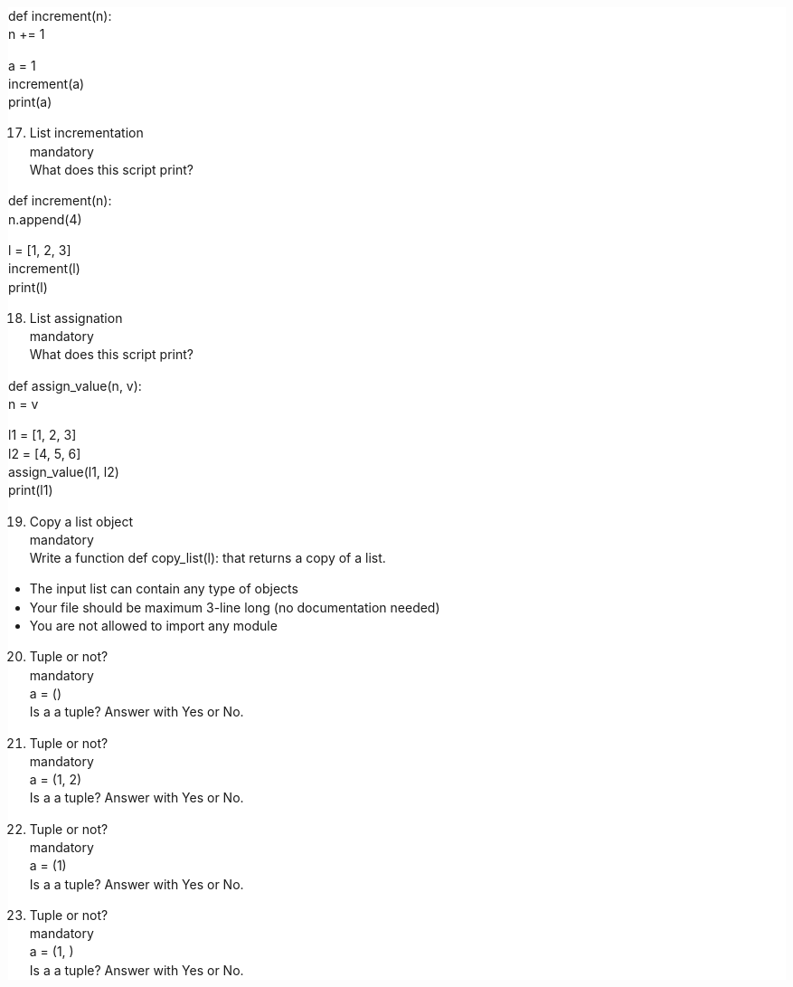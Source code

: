def increment(n):  
    n += 1  

a = 1  
increment(a)  
print(a)  

17. List incrementation  
mandatory  
What does this script print?  

def increment(n):  
    n.append(4)  

l = [1, 2, 3]  
increment(l)  
print(l)  

18. List assignation  
mandatory  
What does this script print?  

def assign_value(n, v):  
    n = v  

l1 = [1, 2, 3]  
l2 = [4, 5, 6]  
assign_value(l1, l2)  
print(l1)  

19. Copy a list object  
mandatory  
Write a function def copy_list(l): that returns a copy of a list.  
- The input list can contain any type of objects  
- Your file should be maximum 3-line long (no documentation needed)  
- You are not allowed to import any module  

20. Tuple or not?  
mandatory  
a = ()  
Is a a tuple? Answer with Yes or No.  

21. Tuple or not?  
mandatory  
a = (1, 2)  
Is a a tuple? Answer with Yes or No.  

22. Tuple or not?  
mandatory  
a = (1)  
Is a a tuple? Answer with Yes or No.  

23. Tuple or not?  
mandatory  
a = (1, )  
Is a a tuple? Answer with Yes or No.  
